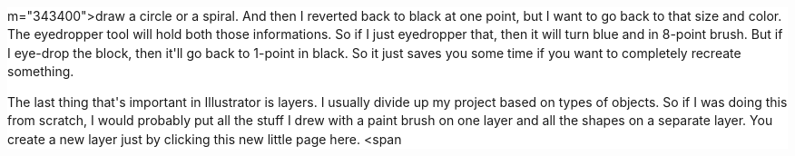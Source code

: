   m="343400">draw</span> <span m="345200">a</span> <span
  m="345300">circle</span> <span m="345860">or a</span> <span
  m="345990">spiral.</span> <span m="348420">And</span> <span
  m="348660">then</span> <span m="352570">I</span> <span
  m="352730">reverted</span> <span m="353610">back</span> <span
  m="354160">to</span> <span m="355830">black</span> <span m="356210">at</span>
  <span m="356310">one</span> <span m="356540">point,</span> <span
  m="357920">but</span> <span m="358080">I</span> <span m="358130">want</span>
  <span m="358360">to</span> <span m="358430">go</span> <span
  m="358580">back</span> <span m="359030">to</span> <span m="359190">that</span>
  <span m="360500">size</span> <span m="361250">and</span> <span
  m="361540">color.</span> <span m="362790">The</span> <span
  m="362890">eyedropper</span> <span m="363380">tool</span> <span
  m="363710">will</span> <span m="364370">hold</span> <span
  m="364610">both</span> <span m="364890">those</span> <span
  m="365240">informations.</span> <span m="365870">So</span> <span
  m="366000">if</span> <span m="366100">I</span> <span m="366170">just</span>
  <span m="366360">eyedropper</span> <span m="367090">that,</span> <span
  m="367480">then</span> <span m="367660">it</span> <span m="367730">will</span>
  <span m="367860">turn</span> <span m="368160">blue</span> <span
  m="368520">and</span> <span m="368710">in 8-point</span> <span
  m="370020">brush.</span> <span m="370750">But</span> <span
  m="370870">if</span> <span m="370950">I</span> <span
  m="371100">eye-drop</span> <span m="371730">the</span> <span
  m="371810">block,</span> <span m="372190">then</span> <span
  m="372340">it'll</span> <span m="372470">go</span> <span
  m="372600">back</span> <span m="372820">to</span> <span
  m="372910">1-point</span> <span m="373270">in</span> <span
  m="373350">black.</span> <span m="374450">So</span> <span m="374610">it</span>
  <span m="374670">just</span> <span m="374800">saves</span> <span
  m="374980">you</span> <span m="375060">some</span> <span
  m="375200">time</span> <span m="376160">if</span> <span m="376220">you</span>
  <span m="376330">want</span> <span m="376510">to</span> <span
  m="376580">completely</span> <span m="377050">recreate</span> <span
  m="377470">something.</span></p><p><span m="378490">The</span> <span
  m="378600">last</span> <span m="378930">thing</span> <span
  m="379110">that's</span> <span m="379290">important</span> <span
  m="379600">in</span> <span m="379660">Illustrator</span> <span
  m="380320">is</span> <span m="380820">layers.</span> <span m="382630">I</span>
  <span m="382800">usually</span> <span m="383170">divide</span> <span
  m="383480">up</span> <span m="383540">my</span> <span
  m="383660">project</span> <span m="385620">based</span> <span
  m="386120">on</span> <span m="387490">types</span> <span m="387900">of</span>
  <span m="388020">objects.</span> <span m="388930">So</span> <span
  m="389160">if</span> <span m="389300">I</span> <span m="389400">was</span>
  <span m="389640">doing</span> <span m="389930">this</span> <span
  m="390170">from</span> <span m="390320">scratch,</span> <span
  m="390840">I</span> <span m="390890">would</span> <span
  m="391010">probably</span> <span m="391310">put</span> <span
  m="391670">all</span> <span m="391930">the</span> <span
  m="392000">stuff</span> <span m="392320">I</span> <span m="392440">drew</span>
  <span m="392630">with</span> <span m="392760">a</span> <span
  m="392810">paint</span> <span m="393050">brush</span> <span
  m="393370">on</span> <span m="393510">one</span> <span m="393700">layer</span>
  <span m="394410">and</span> <span m="394740">all</span> <span
  m="394920">the</span> <span m="395010">shapes</span> <span
  m="395590">on</span> <span m="395750">a</span> <span
  m="395780">separate</span> <span m="396130">layer.</span> <span
  m="398180">You</span> <span m="398380">create</span> <span m="398620">a</span>
  <span m="398660">new</span> <span m="398820">layer</span> <span
  m="399070">just</span> <span m="399260">by</span> <span
  m="399360">clicking</span> <span m="399670">this</span> <span
  m="399860">new</span> <span m="400090">little</span> <span
  m="400320">page</span> <span m="400720">here.</span> <span